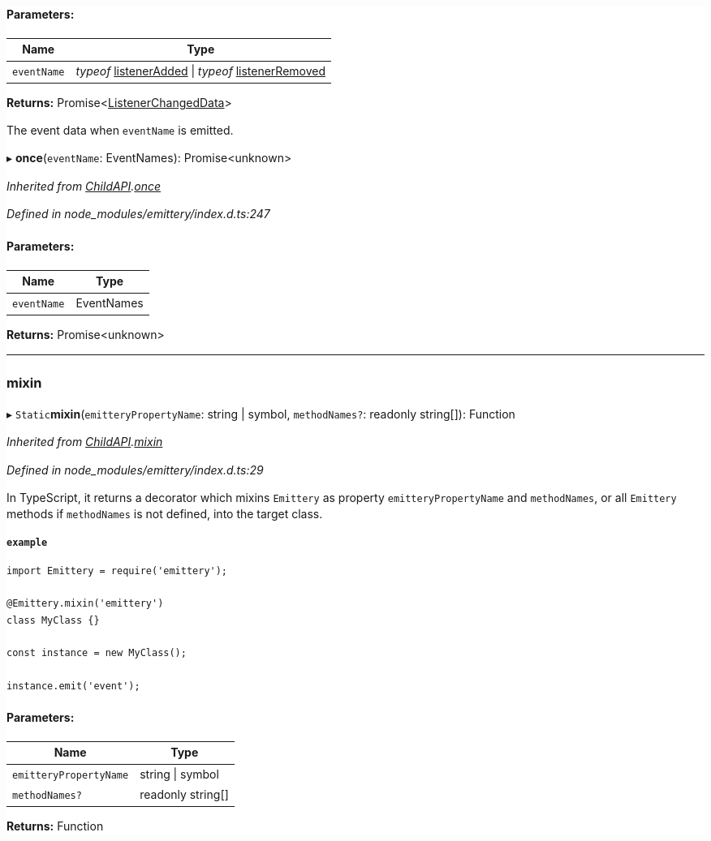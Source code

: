 #### Parameters:

Name | Type |
------ | ------ |
`eventName` | *typeof* [listenerAdded](_child_.childapi.md#listeneradded) \| *typeof* [listenerRemoved](_child_.childapi.md#listenerremoved) |

**Returns:** Promise\<[ListenerChangedData](../interfaces/_child_.childapi.listenerchangeddata.md)>

The event data when `eventName` is emitted.

▸ **once**(`eventName`: EventNames): Promise\<unknown>

*Inherited from [ChildAPI](_child_.childapi.md).[once](_child_.childapi.md#once)*

*Defined in node_modules/emittery/index.d.ts:247*

#### Parameters:

Name | Type |
------ | ------ |
`eventName` | EventNames |

**Returns:** Promise\<unknown>

___

### mixin

▸ `Static`**mixin**(`emitteryPropertyName`: string \| symbol, `methodNames?`: readonly string[]): Function

*Inherited from [ChildAPI](_child_.childapi.md).[mixin](_child_.childapi.md#mixin)*

*Defined in node_modules/emittery/index.d.ts:29*

In TypeScript, it returns a decorator which mixins `Emittery` as property `emitteryPropertyName` and `methodNames`, or all `Emittery` methods if `methodNames` is not defined, into the target class.

**`example`** 
```
import Emittery = require('emittery');

@Emittery.mixin('emittery')
class MyClass {}

const instance = new MyClass();

instance.emit('event');
```

#### Parameters:

Name | Type |
------ | ------ |
`emitteryPropertyName` | string \| symbol |
`methodNames?` | readonly string[] |

**Returns:** Function
